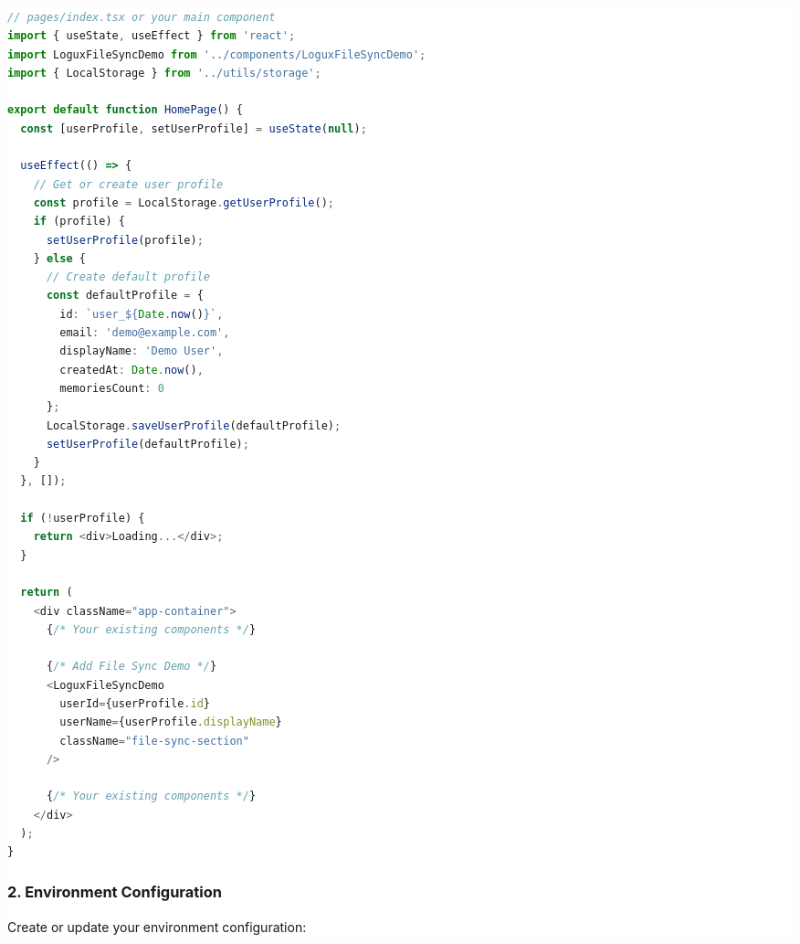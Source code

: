 ```typescript
// pages/index.tsx or your main component
import { useState, useEffect } from 'react';
import LoguxFileSyncDemo from '../components/LoguxFileSyncDemo';
import { LocalStorage } from '../utils/storage';

export default function HomePage() {
  const [userProfile, setUserProfile] = useState(null);

  useEffect(() => {
    // Get or create user profile
    const profile = LocalStorage.getUserProfile();
    if (profile) {
      setUserProfile(profile);
    } else {
      // Create default profile
      const defaultProfile = {
        id: `user_${Date.now()}`,
        email: 'demo@example.com',
        displayName: 'Demo User',
        createdAt: Date.now(),
        memoriesCount: 0
      };
      LocalStorage.saveUserProfile(defaultProfile);
      setUserProfile(defaultProfile);
    }
  }, []);

  if (!userProfile) {
    return <div>Loading...</div>;
  }

  return (
    <div className="app-container">
      {/* Your existing components */}

      {/* Add File Sync Demo */}
      <LoguxFileSyncDemo
        userId={userProfile.id}
        userName={userProfile.displayName}
        className="file-sync-section"
      />

      {/* Your existing components */}
    </div>
  );
}
```

### 2. Environment Configuration

Create or update your environment configuration:
